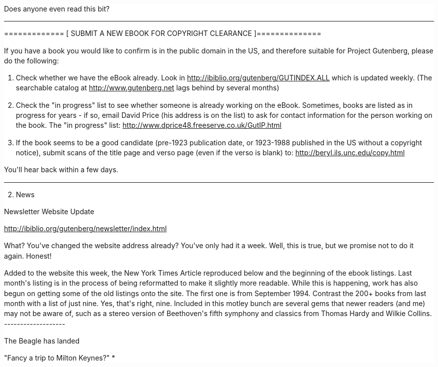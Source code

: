 Does anyone even read this bit?


----------------------------------------------------------------------

============= [ SUBMIT A NEW EBOOK FOR COPYRIGHT CLEARANCE ]==============

If you have a book you would like to confirm is in the public domain in
the US, and therefore suitable for Project Gutenberg, please do the
following:

1. Check whether we have the eBook already.  Look in
	http://ibiblio.org/gutenberg/GUTINDEX.ALL
which is updated weekly.  (The searchable catalog at
http://www.gutenberg.net  lags behind by several months)

2. Check the "in progress" list to see whether someone is already
working on the eBook.  Sometimes, books are listed as in progress for
years - if so, email David Price (his address is on the list) to ask
for contact information for the person working on the book.  The "in
progress" list:
	http://www.dprice48.freeserve.co.uk/GutIP.html

3. If the book seems to be a good candidate (pre-1923 publication
date, or 1923-1988 published in the US without a copyright notice),
submit scans of the title page and verso page (even if the verso is
blank) to:
	http://beryl.ils.unc.edu/copy.html

You'll hear back within a few days.

----------------------------------------------------------------------

2) News

Newsletter Website Update

http://ibiblio.org/gutenberg/newsletter/index.html

What? You've changed the website address already? You've only had it a
week. Well, this is true, but we promise not to do it again. Honest!

Added to the website this week, the New York Times Article reproduced
below and the beginning of the ebook listings. Last month's listing is
in the process of being reformatted to make it slightly more
readable. While this is happening, work has also begun on getting some
of the old listings onto the site. The first one is from September
1994. Contrast the 200+ books from last month with a list of just
nine. Yes, that's right, nine. Included in this motley bunch are
several gems that newer readers (and me) may not be aware of, such as
a stereo version of Beethoven's fifth symphony and classics from
Thomas Hardy and Wilkie Collins.
                    -------------------

The Beagle has landed


"Fancy a trip to Milton Keynes?" *
